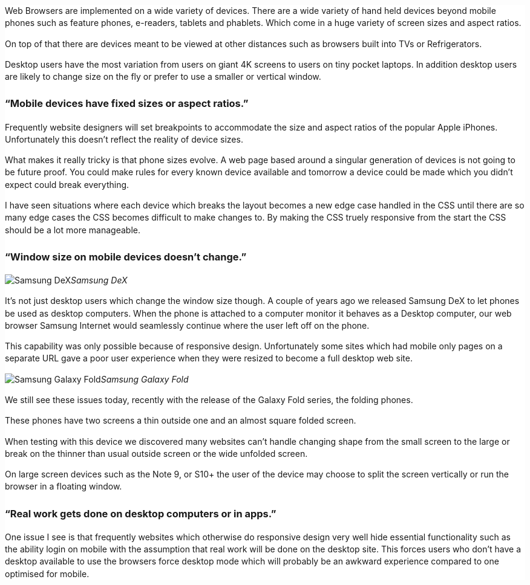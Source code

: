 Web Browsers are implemented on a wide variety of devices. There are a wide variety of hand held devices beyond mobile phones such as feature phones, e-readers, tablets and phablets. Which come in a huge variety of screen sizes and aspect ratios.

On top of that there are devices meant to be viewed at other distances such as browsers built into TVs or Refrigerators.

Desktop users have the most variation from users on giant 4K screens to users on tiny pocket laptops. In addition desktop users are likely to change size on the fly or prefer to use a smaller or vertical window.

### “Mobile devices have fixed sizes or aspect ratios.”

Frequently website designers will set breakpoints to accommodate the size and aspect ratios of the popular Apple iPhones. Unfortunately this doesn’t reflect the reality of device sizes.

What makes it really tricky is that phone sizes evolve. A web page based around a singular generation of devices is not going to be future proof. You could make rules for every known device available and tomorrow a device could be made which you didn’t expect could break everything.

I have seen situations where each device which breaks the layout becomes a new edge case handled in the CSS until there are so many edge cases the CSS becomes difficult to make changes to. By making the CSS truely responsive from the start the CSS should be a lot more manageable.

### “Window size on mobile devices doesn’t change.”

![Samsung DeX](https://cdn-images-1.medium.com/max/2800/0*no_TDgqEm9RlY9Dl.jpg)*Samsung DeX*

It’s not just desktop users which change the window size though. A couple of years ago we released Samsung DeX to let phones be used as desktop computers. When the phone is attached to a computer monitor it behaves as a Desktop computer, our web browser Samsung Internet would seamlessly continue where the user left off on the phone.

This capability was only possible because of responsive design. Unfortunately some sites which had mobile only pages on a separate URL gave a poor user experience when they were resized to become a full desktop web site.

![Samsung Galaxy Fold](https://cdn-images-1.medium.com/max/2000/0*GT6qIBjKPumukmRv.png)*Samsung Galaxy Fold*

We still see these issues today, recently with the release of the Galaxy Fold series, the folding phones.

These phones have two screens a thin outside one and an almost square folded screen.

When testing with this device we discovered many websites can’t handle changing shape from the small screen to the large or break on the thinner than usual outside screen or the wide unfolded screen.

On large screen devices such as the Note 9, or S10+ the user of the device may choose to split the screen vertically or run the browser in a floating window.

### “Real work gets done on desktop computers or in apps.”

One issue I see is that frequently websites which otherwise do responsive design very well hide essential functionality such as the ability login on mobile with the assumption that real work will be done on the desktop site. This forces users who don’t have a desktop available to use the browsers force desktop mode which will probably be an awkward experience compared to one optimised for mobile.
